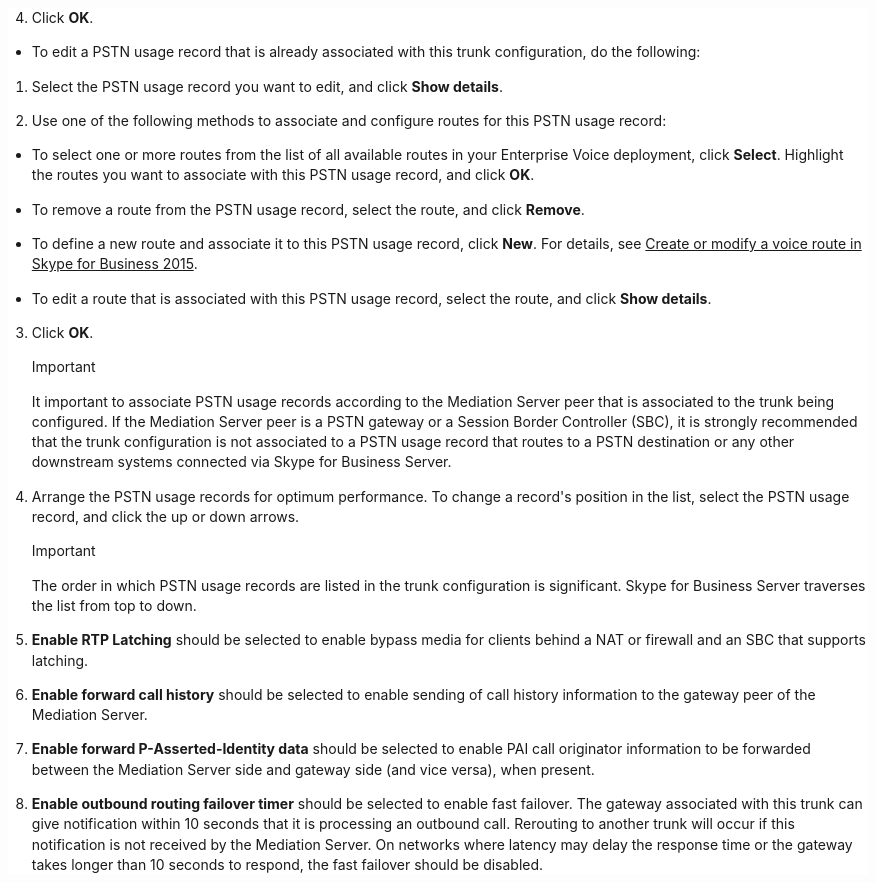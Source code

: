   
4. Click **OK**.
    
  
  - To edit a PSTN usage record that is already associated with this trunk configuration, do the following:
    
1. Select the PSTN usage record you want to edit, and click **Show details**.
    
  
2. Use one of the following methods to associate and configure routes for this PSTN usage record:
    
  - To select one or more routes from the list of all available routes in your Enterprise Voice deployment, click **Select**. Highlight the routes you want to associate with this PSTN usage record, and click **OK**. 
    
  
  - To remove a route from the PSTN usage record, select the route, and click **Remove**.
    
  
  - To define a new route and associate it to this PSTN usage record, click **New**. For details, see  [Create or modify a voice route in Skype for Business 2015](create-or-modify-a-voice-route-in-skype-for-business-2015.md).
    
  
  - To edit a route that is associated with this PSTN usage record, select the route, and click **Show details**.
    
  
3. Click **OK**.
    
  

    > [!IMPORTANT]
      > It important to associate PSTN usage records according to the Mediation Server peer that is associated to the trunk being configured. If the Mediation Server peer is a PSTN gateway or a Session Border Controller (SBC), it is strongly recommended that the trunk configuration is not associated to a PSTN usage record that routes to a PSTN destination or any other downstream systems connected via Skype for Business Server. 
9. Arrange the PSTN usage records for optimum performance. To change a record's position in the list, select the PSTN usage record, and click the up or down arrows.
    
    > [!IMPORTANT]
      > The order in which PSTN usage records are listed in the trunk configuration is significant. Skype for Business Server traverses the list from top to down. 
10. **Enable RTP Latching** should be selected to enable bypass media for clients behind a NAT or firewall and an SBC that supports latching.
    
  
11. **Enable forward call history** should be selected to enable sending of call history information to the gateway peer of the Mediation Server.
    
  
12. **Enable forward P-Asserted-Identity data** should be selected to enable PAI call originator information to be forwarded between the Mediation Server side and gateway side (and vice versa), when present.
    
  
13. **Enable outbound routing failover timer** should be selected to enable fast failover. The gateway associated with this trunk can give notification within 10 seconds that it is processing an outbound call. Rerouting to another trunk will occur if this notification is not received by the Mediation Server. On networks where latency may delay the response time or the gateway takes longer than 10 seconds to respond, the fast failover should be disabled.
    